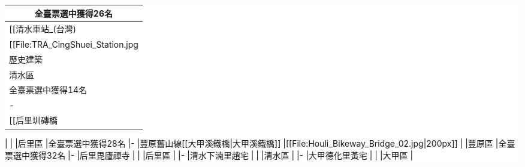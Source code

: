 |全臺票選中獲得26名
|-
|[[清水車站_(台灣)|清水火車站]]
|[[File:TRA_CingShuei_Station.jpg|200px]]
|歷史建築
|清水區
|全臺票選中獲得14名
|-
|[[后里圳磚橋|后里圳磚橋]]
|
|
|后里區
|全臺票選中獲得28名
|-
|豐原舊山線[[大甲溪鐵橋|大甲溪鐵橋]]
|[[File:Houli_Bikeway_Bridge_02.jpg|200px]]
|
|豐原區
|全臺票選中獲得32名
|-
|后里毘廬禪寺
|
|
|后里區
|
|-
|清水下湳里趙宅
|
|
|清水區
|
|-
|大甲德化里黃宅
|
|
|大甲區
|